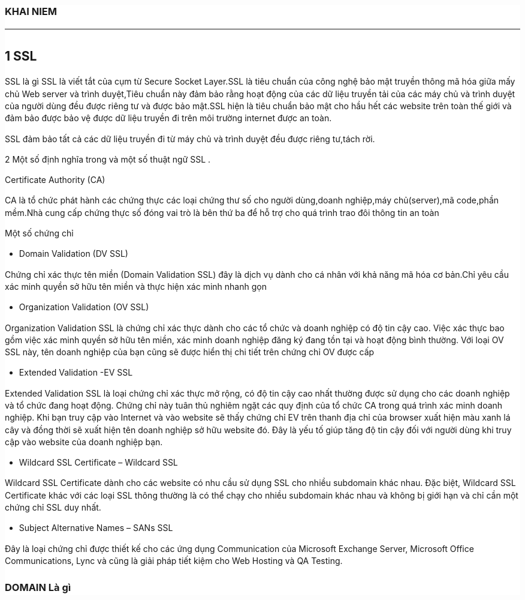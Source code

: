### KHAI NIEM 
---
1 SSL 
--
SSL là gì
SSL là viết tắt của cụm từ Secure Socket Layer.SSL là tiêu chuẩn của công nghệ bảo mật truyền thông mã hóa giữa mấy chủ Web server và trình duyệt,Tiêu chuẩn này đảm bảo rằng hoạt động của các dữ liệu truyền tải của các máy chủ và trình duyệt của người dùng đều được riêng tư và được bảo mật.SSL hiện là tiêu chuẩn bảo mật cho hầu hết các website trên toàn thế giới và đảm bảo được bảo vệ được dữ liệu truyền đi trên môi trường internet được an toàn.

SSL đảm bảo tất cả các dữ liệu truyền đi từ máy chủ và trình duyệt đều được riêng tư,tách rời. 


2 Một số định nghĩa trong và một số thuật ngữ SSL .

Certificate Authority (CA) 

CA là tổ chức phát hành các chứng thực các loại chứng thư số cho người dùng,doanh nghiệp,máy chủ(server),mã code,phần mềm.Nhà cung cấp chứng thực số đóng vai trò là bên thứ ba để hỗ trợ cho quá trình trao đôi thông tin an toàn 

Một số  chứng chỉ
- Domain Validation (DV SSL)

Chứng chỉ xác thực tên miền (Domain Validation SSL) đây là dịch vụ dành cho cá nhân với khả năng mã hóa cơ bản.Chỉ yêu cầu xác minh quyền sở hữu tên miền và thực hiện xác minh nhanh gọn

- Organization Validation (OV SSL)

Organization Validation SSL là chứng chỉ xác thực dành cho các tổ chức và doanh nghiệp có độ tin cậy cao. Việc xác thực bao gồm việc xác minh quyền sở hữu tên miền, xác minh doanh nghiệp đăng ký đang tồn tại và hoạt động bình thường. Với loại OV SSL này, tên doanh nghiệp của bạn cũng sẽ được hiển thị chi tiết trên chứng chỉ OV được cấp

- Extended Validation -EV SSL 

Extended Validation SSL là loại chứng chỉ xác thực mở rộng, có độ tin cậy cao nhất thường được sử dụng cho các doanh nghiệp và tổ chức đang hoạt động. Chứng chỉ này tuân thủ nghiêm ngặt các quy định của tổ chức CA trong quá trình xác minh doanh nghiệp. Khi bạn truy cập vào Internet và vào website sẽ thấy chứng chỉ EV trên thanh địa chỉ của browser xuất hiện màu xanh lá cây và đồng thời sẽ xuất hiện tên doanh nghiệp sở hữu website đó. Đây là yếu tố giúp tăng độ tin cậy đối với người dùng khi truy cập vào website của doanh nghiệp bạn.

- Wildcard SSL Certificate – Wildcard SSL

Wildcard SSL Certificate dành cho các website có nhu cầu sử dụng SSL cho nhiều subdomain khác nhau. Đặc biệt, Wildcard SSL Certificate khác với các loại SSL thông thường là có thể chạy cho nhiều subdomain khác nhau và không bị giới hạn và chỉ cần một chứng chỉ SSL duy nhất.
 
- Subject Alternative Names – SANs SSL

Đây là loại chứng chỉ được thiết kế cho các ứng dụng Communication của Microsoft Exchange Server, Microsoft Office Communications, Lync và cũng là giải pháp tiết kiệm cho Web Hosting và QA Testing.

### DOMAIN Là gì 

